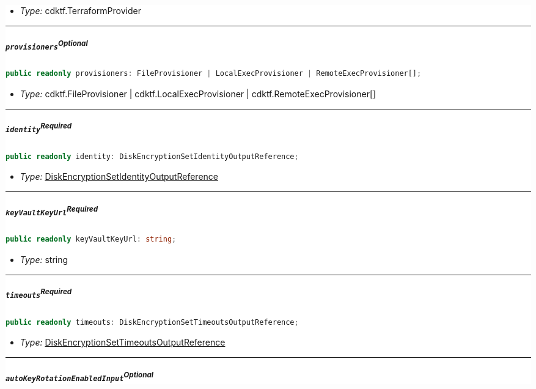 - *Type:* cdktf.TerraformProvider

---

##### `provisioners`<sup>Optional</sup> <a name="provisioners" id="@cdktf/provider-azurerm.diskEncryptionSet.DiskEncryptionSet.property.provisioners"></a>

```typescript
public readonly provisioners: FileProvisioner | LocalExecProvisioner | RemoteExecProvisioner[];
```

- *Type:* cdktf.FileProvisioner | cdktf.LocalExecProvisioner | cdktf.RemoteExecProvisioner[]

---

##### `identity`<sup>Required</sup> <a name="identity" id="@cdktf/provider-azurerm.diskEncryptionSet.DiskEncryptionSet.property.identity"></a>

```typescript
public readonly identity: DiskEncryptionSetIdentityOutputReference;
```

- *Type:* <a href="#@cdktf/provider-azurerm.diskEncryptionSet.DiskEncryptionSetIdentityOutputReference">DiskEncryptionSetIdentityOutputReference</a>

---

##### `keyVaultKeyUrl`<sup>Required</sup> <a name="keyVaultKeyUrl" id="@cdktf/provider-azurerm.diskEncryptionSet.DiskEncryptionSet.property.keyVaultKeyUrl"></a>

```typescript
public readonly keyVaultKeyUrl: string;
```

- *Type:* string

---

##### `timeouts`<sup>Required</sup> <a name="timeouts" id="@cdktf/provider-azurerm.diskEncryptionSet.DiskEncryptionSet.property.timeouts"></a>

```typescript
public readonly timeouts: DiskEncryptionSetTimeoutsOutputReference;
```

- *Type:* <a href="#@cdktf/provider-azurerm.diskEncryptionSet.DiskEncryptionSetTimeoutsOutputReference">DiskEncryptionSetTimeoutsOutputReference</a>

---

##### `autoKeyRotationEnabledInput`<sup>Optional</sup> <a name="autoKeyRotationEnabledInput" id="@cdktf/provider-azurerm.diskEncryptionSet.DiskEncryptionSet.property.autoKeyRotationEnabledInput"></a>
